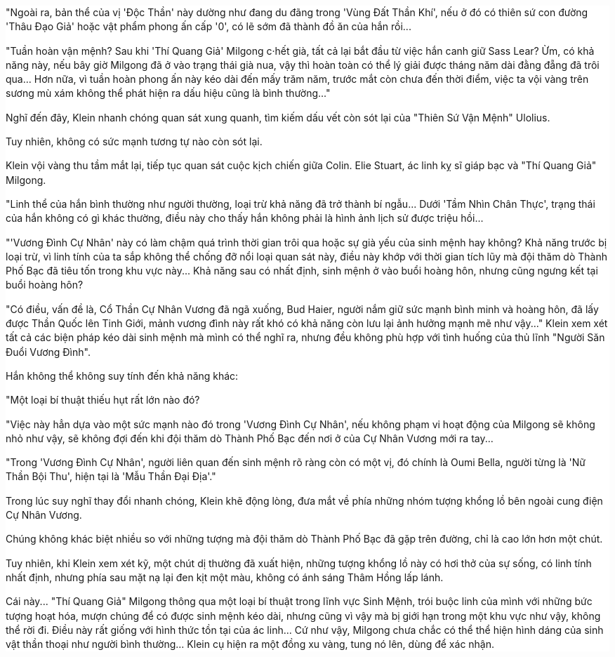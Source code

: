 "Ngoài ra, bản thể của vị 'Độc Thần' này dường như đang du đãng trong 'Vùng Đất Thần Khí', nếu ở đó có thiên sứ con đường 'Thâu Đạo Giả' hoặc vật phẩm phong ấn cấp '0', có lẽ sớm đã thành đồ ăn của hắn rồi...

"Tuần hoàn vận mệnh? Sau khi 'Thí Quang Giả' Milgong c·hết già, tất cả lại bắt đầu từ việc hắn canh giữ Sass Lear? Ừm, có khả năng này, nếu bây giờ Milgong đã ở vào trạng thái già nua, vậy thì hoàn toàn có thể lý giải được tháng năm dài đằng đẵng đã trôi qua... Hơn nữa, vì tuần hoàn phong ấn này kéo dài đến mấy trăm năm, trước mắt còn chưa đến thời điểm, việc ta vội vàng trên sương mù xám không thể phát hiện ra dấu hiệu cũng là bình thường..."

Nghĩ đến đây, Klein nhanh chóng quan sát xung quanh, tìm kiếm dấu vết còn sót lại của "Thiên Sứ Vận Mệnh" Ulolius.

Tuy nhiên, không có sức mạnh tương tự nào còn sót lại.

Klein vội vàng thu tầm mắt lại, tiếp tục quan sát cuộc kịch chiến giữa Colin. Elie Stuart, ác linh kỵ sĩ giáp bạc và "Thí Quang Giả" Milgong.

"Linh thể của hắn bình thường như người thường, loại trừ khả năng đã trở thành bí ngẫu... Dưới 'Tầm Nhìn Chân Thực', trạng thái của hắn không có gì khác thường, điều này cho thấy hắn không phải là hình ảnh lịch sử được triệu hồi...

"'Vương Đình Cự Nhân' này có làm chậm quá trình thời gian trôi qua hoặc sự già yếu của sinh mệnh hay không? Khả năng trước bị loại trừ, vì linh tính của ta sắp không thể chống đỡ nổi loại quan sát này, điều này khớp với thời gian tích lũy mà đội thăm dò Thành Phố Bạc đã tiêu tốn trong khu vực này... Khả năng sau có nhất định, sinh mệnh ở vào buổi hoàng hôn, nhưng cũng ngưng kết tại buổi hoàng hôn?

"Có điều, vấn đề là, Cổ Thần Cự Nhân Vương đã ngã xuống, Bud Haier, người nắm giữ sức mạnh bình minh và hoàng hôn, đã lấy được Thần Quốc lên Tinh Giới, mảnh vương đình này rất khó có khả năng còn lưu lại ảnh hưởng mạnh mẽ như vậy..." Klein xem xét tất cả các biện pháp kéo dài sinh mệnh mà mình có thể nghĩ ra, nhưng đều không phù hợp với tình huống của thủ lĩnh "Người Săn Đuổi Vương Đình".

Hắn không thể không suy tính đến khả năng khác:

"Một loại bí thuật thiếu hụt rất lớn nào đó?

"Việc này hẳn dựa vào một sức mạnh nào đó trong 'Vương Đình Cự Nhân', nếu không phạm vi hoạt động của Milgong sẽ không nhỏ như vậy, sẽ không đợi đến khi đội thăm dò Thành Phố Bạc đến nơi ở của Cự Nhân Vương mới ra tay...

"Trong 'Vương Đình Cự Nhân', người liên quan đến sinh mệnh rõ ràng còn có một vị, đó chính là Oumi Bella, người từng là 'Nữ Thần Bội Thu', hiện tại là 'Mẫu Thần Đại Địa'."

Trong lúc suy nghĩ thay đổi nhanh chóng, Klein khẽ động lòng, đưa mắt về phía những nhóm tượng khổng lồ bên ngoài cung điện Cự Nhân Vương.

Chúng không khác biệt nhiều so với những tượng mà đội thăm dò Thành Phố Bạc đã gặp trên đường, chỉ là cao lớn hơn một chút.

Tuy nhiên, khi Klein xem xét kỹ, một chút dị thường đã xuất hiện, những tượng khổng lồ này có hơi thở của sự sống, có linh tính nhất định, nhưng phía sau mặt nạ lại đen kịt một màu, không có ánh sáng Thâm Hồng lấp lánh.

Cái này... "Thí Quang Giả" Milgong thông qua một loại bí thuật trong lĩnh vực Sinh Mệnh, trói buộc linh của mình với những bức tượng hoạt hóa, mượn chúng để có được sinh mệnh kéo dài, nhưng cũng vì vậy mà bị giới hạn trong một khu vực như vậy, không thể rời đi. Điều này rất giống với hình thức tồn tại của ác linh... Cứ như vậy, Milgong chưa chắc có thể thể hiện hình dáng của sinh vật thần thoại như người bình thường... Klein cụ hiện ra một đồng xu vàng, tung nó lên, dùng để xác nhận.
